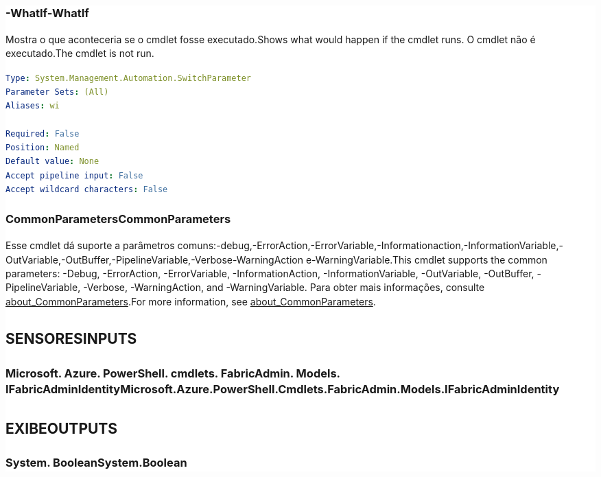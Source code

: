 ### <span data-ttu-id="c058a-124">-WhatIf</span><span class="sxs-lookup"><span data-stu-id="c058a-124">-WhatIf</span></span>
<span data-ttu-id="c058a-125">Mostra o que aconteceria se o cmdlet fosse executado.</span><span class="sxs-lookup"><span data-stu-id="c058a-125">Shows what would happen if the cmdlet runs.</span></span>
<span data-ttu-id="c058a-126">O cmdlet não é executado.</span><span class="sxs-lookup"><span data-stu-id="c058a-126">The cmdlet is not run.</span></span>

```yaml
Type: System.Management.Automation.SwitchParameter
Parameter Sets: (All)
Aliases: wi

Required: False
Position: Named
Default value: None
Accept pipeline input: False
Accept wildcard characters: False

```

### <span data-ttu-id="c058a-127">CommonParameters</span><span class="sxs-lookup"><span data-stu-id="c058a-127">CommonParameters</span></span>
<span data-ttu-id="c058a-128">Esse cmdlet dá suporte a parâmetros comuns:-debug,-ErrorAction,-ErrorVariable,-Informationaction,-InformationVariable,-OutVariable,-OutBuffer,-PipelineVariable,-Verbose-WarningAction e-WarningVariable.</span><span class="sxs-lookup"><span data-stu-id="c058a-128">This cmdlet supports the common parameters: -Debug, -ErrorAction, -ErrorVariable, -InformationAction, -InformationVariable, -OutVariable, -OutBuffer, -PipelineVariable, -Verbose, -WarningAction, and -WarningVariable.</span></span> <span data-ttu-id="c058a-129">Para obter mais informações, consulte [about_CommonParameters](http://go.microsoft.com/fwlink/?LinkID=113216).</span><span class="sxs-lookup"><span data-stu-id="c058a-129">For more information, see [about_CommonParameters](http://go.microsoft.com/fwlink/?LinkID=113216).</span></span>

## <span data-ttu-id="c058a-130">SENSORES</span><span class="sxs-lookup"><span data-stu-id="c058a-130">INPUTS</span></span>

### <span data-ttu-id="c058a-131">Microsoft. Azure. PowerShell. cmdlets. FabricAdmin. Models. IFabricAdminIdentity</span><span class="sxs-lookup"><span data-stu-id="c058a-131">Microsoft.Azure.PowerShell.Cmdlets.FabricAdmin.Models.IFabricAdminIdentity</span></span>

## <span data-ttu-id="c058a-132">EXIBE</span><span class="sxs-lookup"><span data-stu-id="c058a-132">OUTPUTS</span></span>

### <span data-ttu-id="c058a-133">System. Boolean</span><span class="sxs-lookup"><span data-stu-id="c058a-133">System.Boolean</span></span>
